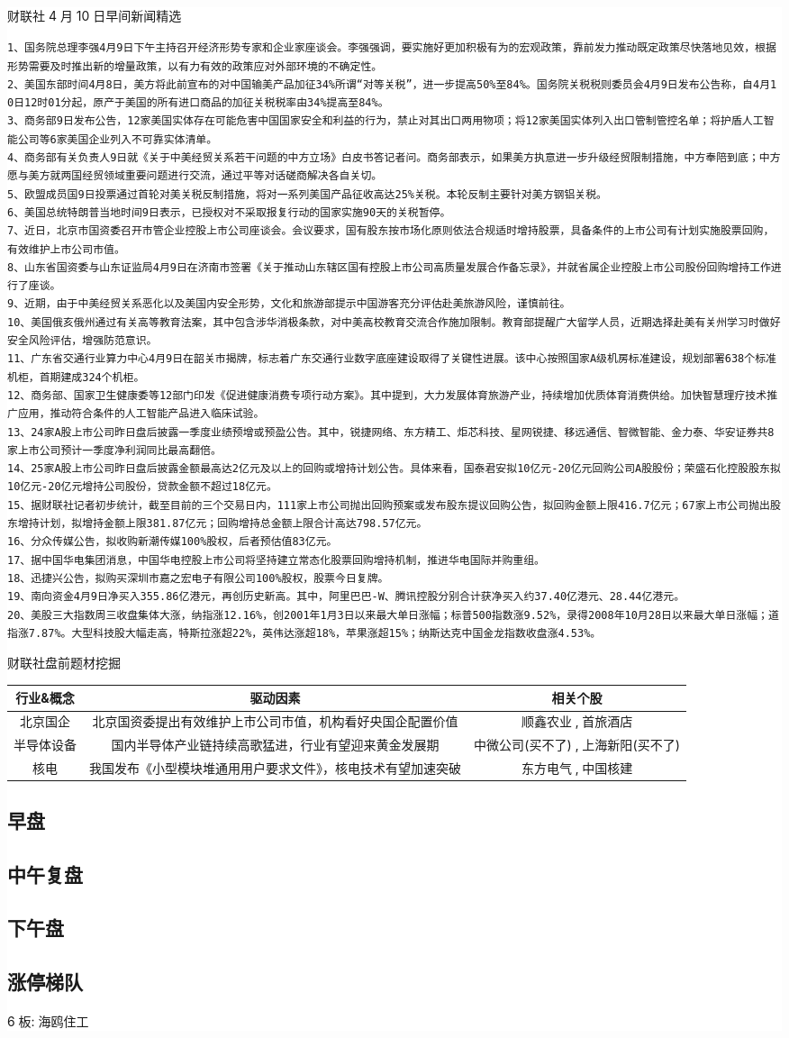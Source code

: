 财联社 4 月 10 日早间新闻精选

```text
1、国务院总理李强4月9日下午主持召开经济形势专家和企业家座谈会。李强强调，要实施好更加积极有为的宏观政策，靠前发力推动既定政策尽快落地见效，根据形势需要及时推出新的增量政策，以有力有效的政策应对外部环境的不确定性。
2、美国东部时间4月8日，美方将此前宣布的对中国输美产品加征34%所谓“对等关税”，进一步提高50%至84%。国务院关税税则委员会4月9日发布公告称，自4月10日12时01分起，原产于美国的所有进口商品的加征关税税率由34%提高至84%。
3、商务部9日发布公告，12家美国实体存在可能危害中国国家安全和利益的行为，禁止对其出口两用物项；将12家美国实体列入出口管制管控名单；将护盾人工智能公司等6家美国企业列入不可靠实体清单。
4、商务部有关负责人9日就《关于中美经贸关系若干问题的中方立场》白皮书答记者问。商务部表示，如果美方执意进一步升级经贸限制措施，中方奉陪到底；中方愿与美方就两国经贸领域重要问题进行交流，通过平等对话磋商解决各自关切。
5、欧盟成员国9日投票通过首轮对美关税反制措施，将对一系列美国产品征收高达25%关税。本轮反制主要针对美方钢铝关税。
6、美国总统特朗普当地时间9日表示，已授权对不采取报复行动的国家实施90天的关税暂停。
7、近日，北京市国资委召开市管企业控股上市公司座谈会。会议要求，国有股东按市场化原则依法合规适时增持股票，具备条件的上市公司有计划实施股票回购，有效维护上市公司市值。
8、山东省国资委与山东证监局4月9日在济南市签署《关于推动山东辖区国有控股上市公司高质量发展合作备忘录》，并就省属企业控股上市公司股份回购增持工作进行了座谈。
9、近期，由于中美经贸关系恶化以及美国内安全形势，文化和旅游部提示中国游客充分评估赴美旅游风险，谨慎前往。
10、美国俄亥俄州通过有关高等教育法案，其中包含涉华消极条款，对中美高校教育交流合作施加限制。教育部提醒广大留学人员，近期选择赴美有关州学习时做好安全风险评估，增强防范意识。
11、广东省交通行业算力中心4月9日在韶关市揭牌，标志着广东交通行业数字底座建设取得了关键性进展。该中心按照国家A级机房标准建设，规划部署638个标准机柜，首期建成324个机柜。
12、商务部、国家卫生健康委等12部门印发《促进健康消费专项行动方案》。其中提到，大力发展体育旅游产业，持续增加优质体育消费供给。加快智慧理疗技术推广应用，推动符合条件的人工智能产品进入临床试验。
13、24家A股上市公司昨日盘后披露一季度业绩预增或预盈公告。其中，锐捷网络、东方精工、炬芯科技、星网锐捷、移远通信、智微智能、金力泰、华安证券共8家上市公司预计一季度净利润同比最高翻倍。
14、25家A股上市公司昨日盘后披露金额最高达2亿元及以上的回购或增持计划公告。具体来看，国泰君安拟10亿元-20亿元回购公司A股股份；荣盛石化控股股东拟10亿元-20亿元增持公司股份，贷款金额不超过18亿元。
15、据财联社记者初步统计，截至目前的三个交易日内，111家上市公司抛出回购预案或发布股东提议回购公告，拟回购金额上限416.7亿元；67家上市公司抛出股东增持计划，拟增持金额上限381.87亿元；回购增持总金额上限合计高达798.57亿元。
16、分众传媒公告，拟收购新潮传媒100%股权，后者预估值83亿元。
17、据中国华电集团消息，中国华电控股上市公司将坚持建立常态化股票回购增持机制，推进华电国际并购重组。
18、迅捷兴公告，拟购买深圳市嘉之宏电子有限公司100%股权，股票今日复牌。
19、南向资金4月9日净买入355.86亿港元，再创历史新高。其中，阿里巴巴-W、腾讯控股分别合计获净买入约37.40亿港元、28.44亿港元。
20、美股三大指数周三收盘集体大涨，纳指涨12.16%，创2001年1月3日以来最大单日涨幅；标普500指数涨9.52%，录得2008年10月28日以来最大单日涨幅；道指涨7.87%。大型科技股大幅走高，特斯拉涨超22%，英伟达涨超18%，苹果涨超15%；纳斯达克中国金龙指数收盘涨4.53%。
```

财联社盘前题材挖掘

| 行业&概念  |                           驱动因素                           |              相关个股               |
| :--------: | :----------------------------------------------------------: | :---------------------------------: |
|  北京国企  |  北京国资委提出有效维护上市公司市值，机构看好央国企配置价值  |         顺鑫农业 , 首旅酒店         |
| 半导体设备 |     国内半导体产业链持续高歌猛进，行业有望迎来黄金发展期     | 中微公司(买不了) , 上海新阳(买不了) |
|    核电    | 我国发布《小型模块堆通用用户要求文件》，核电技术有望加速突破 |         东方电气 , 中国核建         |

## 早盘

## 中午复盘

## 下午盘

## 涨停梯队

6 板: 海鸥住工
